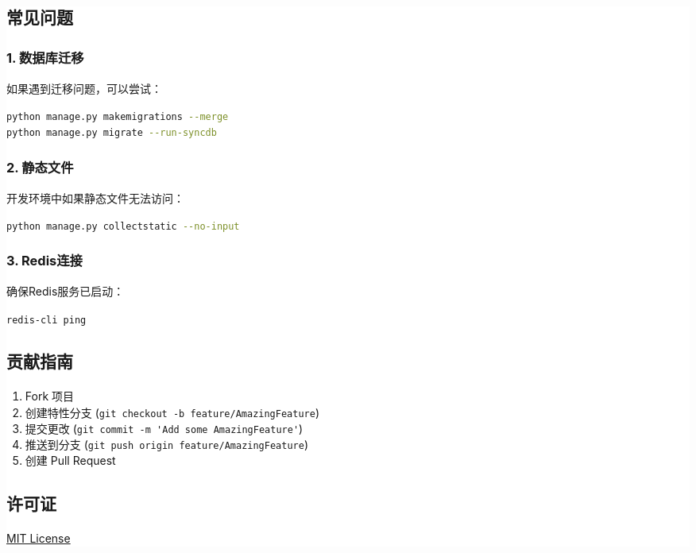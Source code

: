 ## 常见问题

### 1. 数据库迁移
如果遇到迁移问题，可以尝试：
```bash
python manage.py makemigrations --merge
python manage.py migrate --run-syncdb
```

### 2. 静态文件
开发环境中如果静态文件无法访问：
```bash
python manage.py collectstatic --no-input
```

### 3. Redis连接
确保Redis服务已启动：
```bash
redis-cli ping
```

## 贡献指南

1. Fork 项目
2. 创建特性分支 (`git checkout -b feature/AmazingFeature`)
3. 提交更改 (`git commit -m 'Add some AmazingFeature'`)
4. 推送到分支 (`git push origin feature/AmazingFeature`)
5. 创建 Pull Request

## 许可证

[MIT License](LICENSE) 